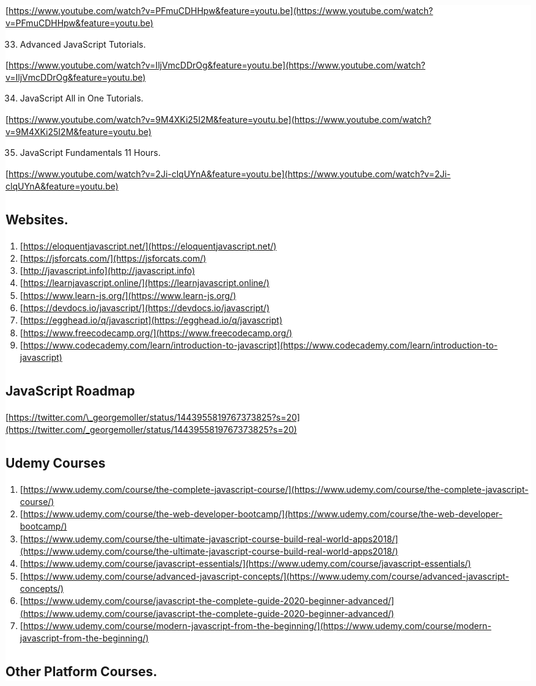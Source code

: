 [https://www.youtube.com/watch?v=PFmuCDHHpw&feature=youtu.be](https://www.youtube.com/watch?v=PFmuCDHHpw&feature=youtu.be)

33. Advanced JavaScript Tutorials.

[https://www.youtube.com/watch?v=IljVmcDDrOg&feature=youtu.be](https://www.youtube.com/watch?v=IljVmcDDrOg&feature=youtu.be)

34. JavaScript All in One Tutorials.

[https://www.youtube.com/watch?v=9M4XKi25I2M&feature=youtu.be](https://www.youtube.com/watch?v=9M4XKi25I2M&feature=youtu.be)

35. JavaScript Fundamentals 11 Hours.

[https://www.youtube.com/watch?v=2Ji-clqUYnA&feature=youtu.be](https://www.youtube.com/watch?v=2Ji-clqUYnA&feature=youtu.be)

## Websites.

1. [https://eloquentjavascript.net/](https://eloquentjavascript.net/)
2. [https://jsforcats.com/](https://jsforcats.com/)
3. [http://javascript.info](http://javascript.info)
4. [https://learnjavascript.online/](https://learnjavascript.online/)
5. [https://www.learn-js.org/](https://www.learn-js.org/)
6. [https://devdocs.io/javascript/](https://devdocs.io/javascript/)
7. [https://egghead.io/q/javascript](https://egghead.io/q/javascript)
8. [https://www.freecodecamp.org/](https://www.freecodecamp.org/)
9. [https://www.codecademy.com/learn/introduction-to-javascript](https://www.codecademy.com/learn/introduction-to-javascript)

## JavaScript Roadmap

[https://twitter.com/\_georgemoller/status/1443955819767373825?s=20](https://twitter.com/_georgemoller/status/1443955819767373825?s=20)

## Udemy Courses

1. [https://www.udemy.com/course/the-complete-javascript-course/](https://www.udemy.com/course/the-complete-javascript-course/)
2. [https://www.udemy.com/course/the-web-developer-bootcamp/](https://www.udemy.com/course/the-web-developer-bootcamp/)
3. [https://www.udemy.com/course/the-ultimate-javascript-course-build-real-world-apps2018/](https://www.udemy.com/course/the-ultimate-javascript-course-build-real-world-apps2018/)
4. [https://www.udemy.com/course/javascript-essentials/](https://www.udemy.com/course/javascript-essentials/)
5. [https://www.udemy.com/course/advanced-javascript-concepts/](https://www.udemy.com/course/advanced-javascript-concepts/)
6. [https://www.udemy.com/course/javascript-the-complete-guide-2020-beginner-advanced/](https://www.udemy.com/course/javascript-the-complete-guide-2020-beginner-advanced/)
7. [https://www.udemy.com/course/modern-javascript-from-the-beginning/](https://www.udemy.com/course/modern-javascript-from-the-beginning/)

## Other Platform Courses.
